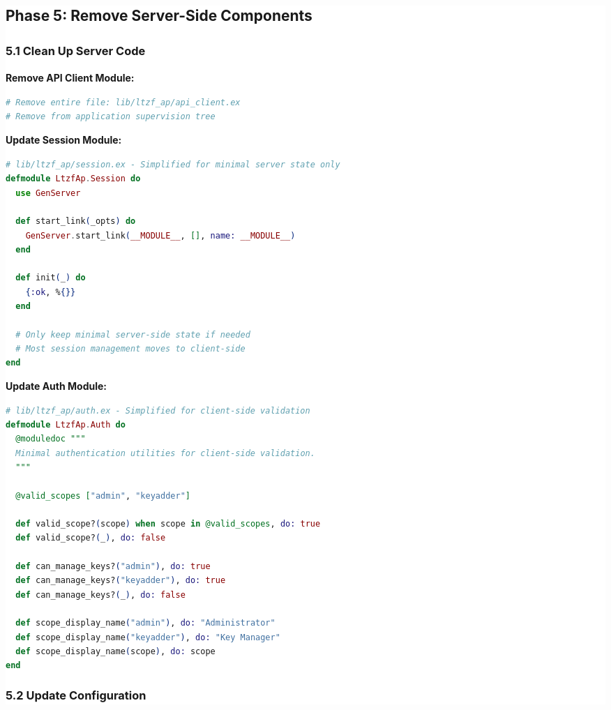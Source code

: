 ## Phase 5: Remove Server-Side Components

### 5.1 Clean Up Server Code

**Remove API Client Module:**
```elixir
# Remove entire file: lib/ltzf_ap/api_client.ex
# Remove from application supervision tree
```

**Update Session Module:**
```elixir
# lib/ltzf_ap/session.ex - Simplified for minimal server state only
defmodule LtzfAp.Session do
  use GenServer
  
  def start_link(_opts) do
    GenServer.start_link(__MODULE__, [], name: __MODULE__)
  end
  
  def init(_) do
    {:ok, %{}}
  end
  
  # Only keep minimal server-side state if needed
  # Most session management moves to client-side
end
```

**Update Auth Module:**
```elixir
# lib/ltzf_ap/auth.ex - Simplified for client-side validation
defmodule LtzfAp.Auth do
  @moduledoc """
  Minimal authentication utilities for client-side validation.
  """
  
  @valid_scopes ["admin", "keyadder"]
  
  def valid_scope?(scope) when scope in @valid_scopes, do: true
  def valid_scope?(_), do: false
  
  def can_manage_keys?("admin"), do: true
  def can_manage_keys?("keyadder"), do: true
  def can_manage_keys?(_), do: false
  
  def scope_display_name("admin"), do: "Administrator"
  def scope_display_name("keyadder"), do: "Key Manager"
  def scope_display_name(scope), do: scope
end
```

### 5.2 Update Configuration

